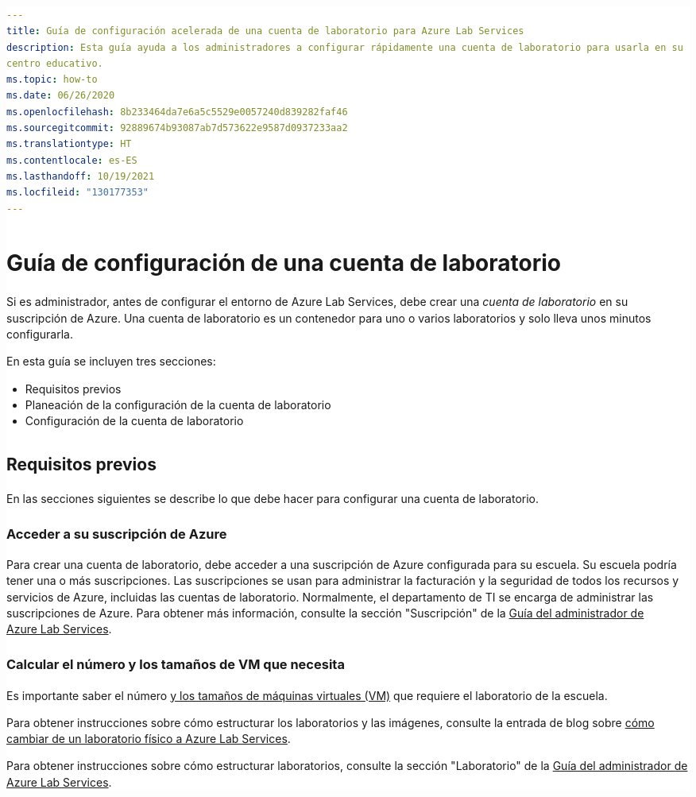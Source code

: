 ```yaml
---
title: Guía de configuración acelerada de una cuenta de laboratorio para Azure Lab Services
description: Esta guía ayuda a los administradores a configurar rápidamente una cuenta de laboratorio para usarla en su centro educativo.
ms.topic: how-to
ms.date: 06/26/2020
ms.openlocfilehash: 8b233464da7e6a5c5529e0057240d839282faf46
ms.sourcegitcommit: 92889674b93087ab7d573622e9587d0937233aa2
ms.translationtype: HT
ms.contentlocale: es-ES
ms.lasthandoff: 10/19/2021
ms.locfileid: "130177353"
---
```

# <a name="lab-account-setup-guide"></a>Guía de configuración de una cuenta de laboratorio
Si es administrador, antes de configurar el entorno de Azure Lab Services, debe crear una *cuenta de laboratorio* en su suscripción de Azure. Una cuenta de laboratorio es un contenedor para uno o varios laboratorios y solo lleva unos minutos configurarla.

En esta guía se incluyen tres secciones:
-  Requisitos previos
-  Planeación de la configuración de la cuenta de laboratorio
-  Configuración de la cuenta de laboratorio

## <a name="prerequisites"></a>Requisitos previos
En las secciones siguientes se describe lo que debe hacer para configurar una cuenta de laboratorio.


### <a name="access-your-azure-subscription"></a>Acceder a su suscripción de Azure
Para crear una cuenta de laboratorio, debe acceder a una suscripción de Azure configurada para su escuela. Su escuela podría tener una o más suscripciones. Las suscripciones se usan para administrar la facturación y la seguridad de todos los recursos y servicios de Azure, incluidas las cuentas de laboratorio.  Normalmente, el departamento de TI se encarga de administrar las suscripciones de Azure.  Para obtener más información, consulte la sección "Suscripción" de la [Guía del administrador de Azure Lab Services](./administrator-guide.md#subscription).

### <a name="estimate-how-many-vms-and-vm-sizes-you-need"></a>Calcular el número y los tamaños de VM que necesita
Es importante saber el número [y los tamaños de máquinas virtuales (VM)](./administrator-guide.md#vm-sizing) que requiere el laboratorio de la escuela. 

Para obtener instrucciones sobre cómo estructurar los laboratorios y las imágenes, consulte la entrada de blog sobre [cómo cambiar de un laboratorio físico a Azure Lab Services](https://techcommunity.microsoft.com/t5/azure-lab-services/moving-from-a-physical-lab-to-azure-lab-services/ba-p/1654931).

Para obtener instrucciones sobre cómo estructurar laboratorios, consulte la sección "Laboratorio" de la [Guía del administrador de Azure Lab Services](./administrator-guide.md#lab).
